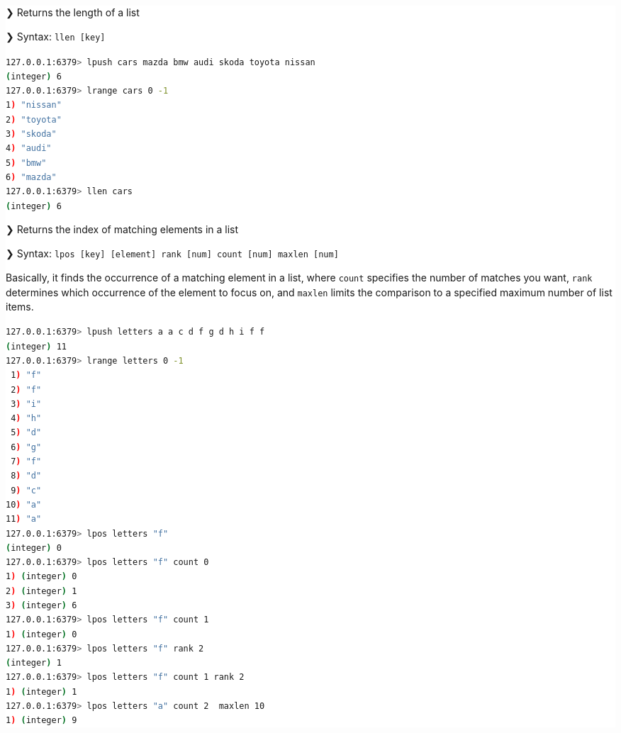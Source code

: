 ❯ Returns the length of a list

❯ Syntax: `llen [key]` 

```bash
127.0.0.1:6379> lpush cars mazda bmw audi skoda toyota nissan
(integer) 6
127.0.0.1:6379> lrange cars 0 -1
1) "nissan"
2) "toyota"
3) "skoda"
4) "audi"
5) "bmw"
6) "mazda"
127.0.0.1:6379> llen cars
(integer) 6
```

❯ Returns the index of matching elements in a list

❯ Syntax: `lpos [key] [element] rank [num] count [num] maxlen [num]`

Basically, it finds the occurrence of a matching element in a list, where `count` specifies the number of matches you want, `rank` determines which occurrence of the element to focus on, and `maxlen` limits the comparison to a specified maximum number of list items.

```bash
127.0.0.1:6379> lpush letters a a c d f g d h i f f
(integer) 11
127.0.0.1:6379> lrange letters 0 -1
 1) "f"
 2) "f"
 3) "i"
 4) "h"
 5) "d"
 6) "g"
 7) "f"
 8) "d"
 9) "c"
10) "a"
11) "a"
127.0.0.1:6379> lpos letters "f"
(integer) 0
127.0.0.1:6379> lpos letters "f" count 0
1) (integer) 0
2) (integer) 1
3) (integer) 6
127.0.0.1:6379> lpos letters "f" count 1
1) (integer) 0
127.0.0.1:6379> lpos letters "f" rank 2
(integer) 1
127.0.0.1:6379> lpos letters "f" count 1 rank 2
1) (integer) 1
127.0.0.1:6379> lpos letters "a" count 2  maxlen 10
1) (integer) 9
```
